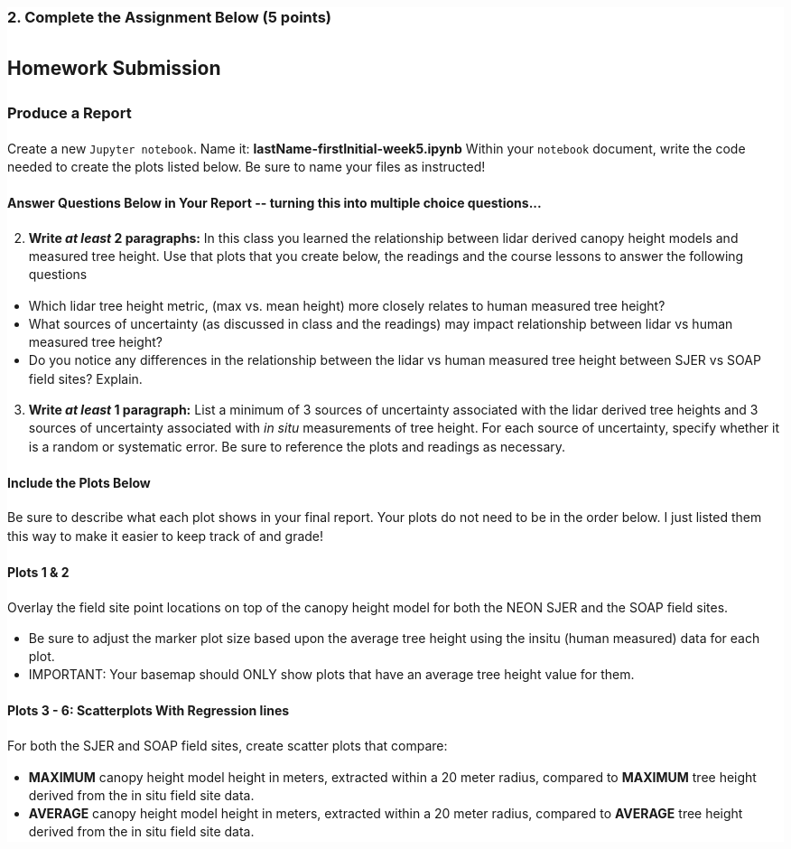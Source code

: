 
### 2. Complete the Assignment Below (5 points)

<div class="notice--warning" markdown="1">

## <i class="fa fa-pencil-square-o" aria-hidden="true"></i> Homework Submission

### Produce a Report

Create a new `Jupyter notebook`. Name it: **lastName-firstInitial-week5.ipynb**
Within your `notebook` document, write the code needed to create the plots listed below. 
Be sure to name your files as instructed!


#### Answer Questions Below in Your Report -- turning this into multiple choice questions...

2. **Write *at least* 2 paragraphs:** In this class you learned the relationship between lidar derived canopy height models and measured tree height. Use that plots that you create below, the readings and the course lessons to answer the following questions
  * Which lidar tree height metric, (max vs. mean height) more closely relates to human measured tree height?
  * What sources of uncertainty (as discussed in class and the readings) may impact relationship between lidar vs human measured tree height?
  * Do you notice any differences in the relationship between the lidar vs human measured tree height between SJER vs SOAP field sites? Explain.
3. **Write *at least* 1 paragraph:** List a minimum of 3 sources of uncertainty associated with the lidar derived tree heights and 3 sources of uncertainty associated with *in situ* measurements of tree height. For each source of uncertainty, specify whether it is a random or systematic error. Be sure to reference the plots and readings as necessary.


#### Include the Plots Below
Be sure to describe what each plot shows in your final report.
Your plots do not need to be in the order below. I just listed them this way
to make it easier to keep track of and grade!

#### Plots 1 & 2

Overlay the field site point locations on top of the canopy height model for
both the NEON SJER and the SOAP field sites.

* Be sure to adjust the marker plot size based upon the average tree height using the insitu (human measured) data for each plot.
* IMPORTANT: Your basemap should ONLY show plots that have an average tree height value for them.  


#### Plots 3 - 6: Scatterplots With Regression lines

For both the SJER and SOAP field sites, create scatter plots that compare:

* **MAXIMUM** canopy height model height in meters, extracted within a 20 meter radius, compared to **MAXIMUM** tree
height derived from the in situ field site data.
* **AVERAGE** canopy height model height in meters, extracted within a 20 meter radius, compared to **AVERAGE** tree height derived from the in situ field site data.
